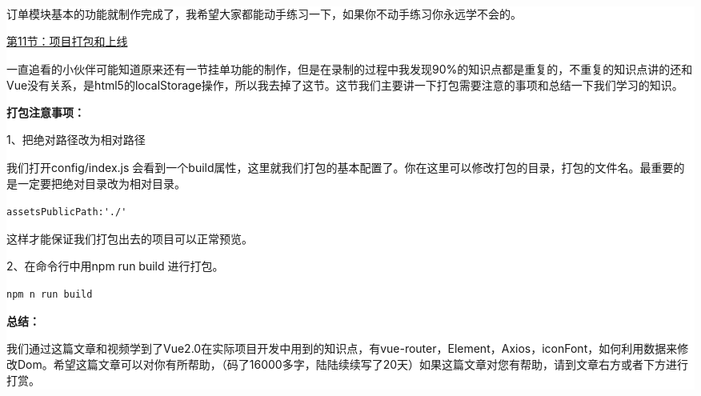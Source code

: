 订单模块基本的功能就制作完成了，我希望大家都能动手练习一下，如果你不动手练习你永远学不会的。

[第11节：项目打包和上线](https://jspang.com/detailed?id=28#toc211)

一直追看的小伙伴可能知道原来还有一节挂单功能的制作，但是在录制的过程中我发现90%的知识点都是重复的，不重复的知识点讲的还和Vue没有关系，是html5的localStorage操作，所以我去掉了这节。这节我们主要讲一下打包需要注意的事项和总结一下我们学习的知识。

<iframe src="https://player.bilibili.com/player.html?aid=48860539&amp;cid=85564154&amp;page=12" scrolling="no" border="0" frameborder="no" framespacing="0" allowfullscreen="true" width="100%" style="box-sizing: border-box; height: 34rem; border: 1px solid rgb(61, 61, 61); border-radius: 8px;"></iframe>

 **打包注意事项：**

1、把绝对路径改为相对路径

我们打开config/index.js 会看到一个build属性，这里就我们打包的基本配置了。你在这里可以修改打包的目录，打包的文件名。最重要的是一定要把绝对目录改为相对目录。

```
assetsPublicPath:'./'
```

这样才能保证我们打包出去的项目可以正常预览。

2、在命令行中用npm run build 进行打包。

```
npm n run build
```

**总结：**

我们通过这篇文章和视频学到了Vue2.0在实际项目开发中用到的知识点，有vue-router，Element，Axios，iconFont，如何利用数据来修改Dom。希望这篇文章可以对你有所帮助，（码了16000多字，陆陆续续写了20天）如果这篇文章对您有帮助，请到文章右方或者下方进行打赏。
